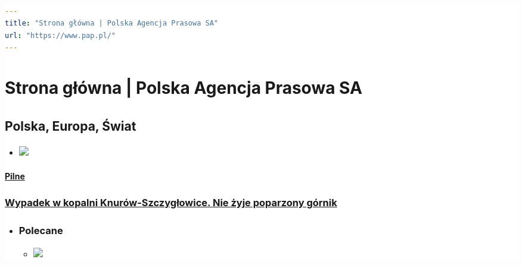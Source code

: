 ```yaml
---
title: "Strona główna | Polska Agencja Prasowa SA"
url: "https://www.pap.pl/"
---
```


# Strona główna | Polska Agencja Prasowa SA








































## Polska, Europa, Świat



* [![](https://www.pap.pl/sites/default/files/styles/main_image/public/202501/pap_20250122_0IR.jpg?itok=zQGoKFTz)](/aktualnosci/wypadek-w-kopalni-knurow-szczyglowice-nie-zyje-poparzony-gornik)


#### [Pilne](/aktualnosci/wypadek-w-kopalni-knurow-szczyglowice-nie-zyje-poparzony-gornik)


### [Wypadek w kopalni Knurów\-Szczygłowice. Nie żyje poparzony górnik](/aktualnosci/wypadek-w-kopalni-knurow-szczyglowice-nie-zyje-poparzony-gornik)
* ### Polecane


	+ [![](https://www.pap.pl/sites/default/files/styles/main_image/public/202501/pap_20240307_09P.jpg?itok=GDduRcxD)](/aktualnosci/pejo-konfederacji-nie-grozi-rozpad)
	
	